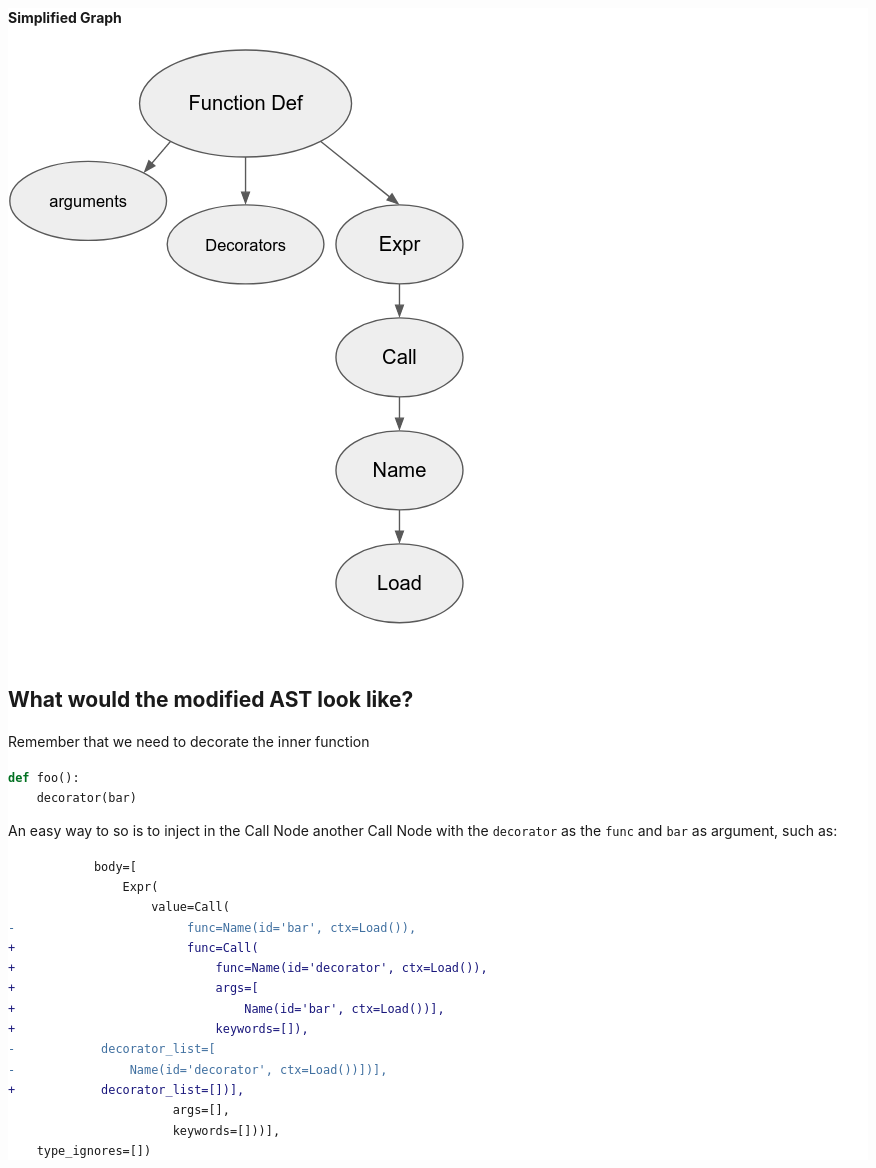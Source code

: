 #### Simplified Graph

![df65e4b4919e7cced360e618f14d0d77.png](../_resources/df65e4b4919e7cced360e618f14d0d77.png)

## What would the modified AST look like?

Remember that we need to decorate the inner function

```py
def foo():
    decorator(bar)
```

An easy way to so is to inject in the Call Node another Call Node with the `decorator` as the `func` and `bar` as argument, such as:

```diff
            body=[
                Expr(
                    value=Call(
-                        func=Name(id='bar', ctx=Load()),
+                        func=Call(
+                            func=Name(id='decorator', ctx=Load()),
+                            args=[
+                                Name(id='bar', ctx=Load())],
+                            keywords=[]),
-            decorator_list=[
-                Name(id='decorator', ctx=Load())])],
+            decorator_list=[])],
                       args=[],
                       keywords=[]))],
    type_ignores=[])
```
